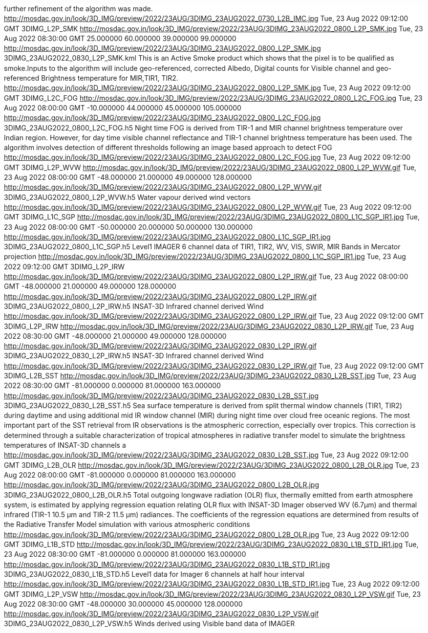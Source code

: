 further refinement of the algorithm was made. http://mosdac.gov.in/look/3D_IMG/preview/2022/23AUG/3DIMG_23AUG2022_0730_L2B_IMC.jpg Tue, 23 Aug 2022 09:12:00 GMT 3DIMG_L2P_SMK http://mosdac.gov.in/look/3D_IMG/preview/2022/23AUG/3DIMG_23AUG2022_0800_L2P_SMK.jpg Tue, 23 Aug 2022 08:30:00 GMT 25.000000 60.000000 39.000000 99.000000 http://mosdac.gov.in/look/3D_IMG/preview/2022/23AUG/3DIMG_23AUG2022_0800_L2P_SMK.jpg 3DIMG_23AUG2022_0830_L2P_SMK.kml This is an Active Smoke product which shows that the pixel is to be qualified as smoke.Inputs to the algorithm will include geo-referenced, corrected Albedo, Digital counts for Visible channel and geo-referenced Brightness temperature for MIR,TIR1, TIR2. http://mosdac.gov.in/look/3D_IMG/preview/2022/23AUG/3DIMG_23AUG2022_0800_L2P_SMK.jpg Tue, 23 Aug 2022 09:12:00 GMT 3DIMG_L2C_FOG http://mosdac.gov.in/look/3D_IMG/preview/2022/23AUG/3DIMG_23AUG2022_0800_L2C_FOG.jpg Tue, 23 Aug 2022 08:00:00 GMT -10.000000 44.000000 45.000000 105.000000 http://mosdac.gov.in/look/3D_IMG/preview/2022/23AUG/3DIMG_23AUG2022_0800_L2C_FOG.jpg 3DIMG_23AUG2022_0800_L2C_FOG.h5 Night time FOG is derived from TIR-1 and MIR channel brightness temperature over Indian region. However, for day time visible channel reflectance and TIR-1 channel brightness temperature has been used. The algorithm involves detection of different thresholds following an image based approach to detect FOG http://mosdac.gov.in/look/3D_IMG/preview/2022/23AUG/3DIMG_23AUG2022_0800_L2C_FOG.jpg Tue, 23 Aug 2022 09:12:00 GMT 3DIMG_L2P_WVW http://mosdac.gov.in/look/3D_IMG/preview/2022/23AUG/3DIMG_23AUG2022_0800_L2P_WVW.gif Tue, 23 Aug 2022 08:00:00 GMT -48.000000 21.000000 49.000000 128.000000 http://mosdac.gov.in/look/3D_IMG/preview/2022/23AUG/3DIMG_23AUG2022_0800_L2P_WVW.gif 3DIMG_23AUG2022_0800_L2P_WVW.h5 Water vapour derived wind vectors http://mosdac.gov.in/look/3D_IMG/preview/2022/23AUG/3DIMG_23AUG2022_0800_L2P_WVW.gif Tue, 23 Aug 2022 09:12:00 GMT 3DIMG_L1C_SGP http://mosdac.gov.in/look/3D_IMG/preview/2022/23AUG/3DIMG_23AUG2022_0800_L1C_SGP_IR1.jpg Tue, 23 Aug 2022 08:00:00 GMT -50.000000 20.000000 50.000000 130.000000 http://mosdac.gov.in/look/3D_IMG/preview/2022/23AUG/3DIMG_23AUG2022_0800_L1C_SGP_IR1.jpg 3DIMG_23AUG2022_0800_L1C_SGP.h5 Level1 IMAGER 6 channel data of TIR1, TIR2, WV, VIS, SWIR, MIR Bands in Mercator projection http://mosdac.gov.in/look/3D_IMG/preview/2022/23AUG/3DIMG_23AUG2022_0800_L1C_SGP_IR1.jpg Tue, 23 Aug 2022 09:12:00 GMT 3DIMG_L2P_IRW http://mosdac.gov.in/look/3D_IMG/preview/2022/23AUG/3DIMG_23AUG2022_0800_L2P_IRW.gif Tue, 23 Aug 2022 08:00:00 GMT -48.000000 21.000000 49.000000 128.000000 http://mosdac.gov.in/look/3D_IMG/preview/2022/23AUG/3DIMG_23AUG2022_0800_L2P_IRW.gif 3DIMG_23AUG2022_0800_L2P_IRW.h5 INSAT-3D Infrared channel derived Wind http://mosdac.gov.in/look/3D_IMG/preview/2022/23AUG/3DIMG_23AUG2022_0800_L2P_IRW.gif Tue, 23 Aug 2022 09:12:00 GMT 3DIMG_L2P_IRW http://mosdac.gov.in/look/3D_IMG/preview/2022/23AUG/3DIMG_23AUG2022_0830_L2P_IRW.gif Tue, 23 Aug 2022 08:30:00 GMT -48.000000 21.000000 49.000000 128.000000 http://mosdac.gov.in/look/3D_IMG/preview/2022/23AUG/3DIMG_23AUG2022_0830_L2P_IRW.gif 3DIMG_23AUG2022_0830_L2P_IRW.h5 INSAT-3D Infrared channel derived Wind http://mosdac.gov.in/look/3D_IMG/preview/2022/23AUG/3DIMG_23AUG2022_0830_L2P_IRW.gif Tue, 23 Aug 2022 09:12:00 GMT 3DIMG_L2B_SST http://mosdac.gov.in/look/3D_IMG/preview/2022/23AUG/3DIMG_23AUG2022_0830_L2B_SST.jpg Tue, 23 Aug 2022 08:30:00 GMT -81.000000 0.000000 81.000000 163.000000 http://mosdac.gov.in/look/3D_IMG/preview/2022/23AUG/3DIMG_23AUG2022_0830_L2B_SST.jpg 3DIMG_23AUG2022_0830_L2B_SST.h5 Sea surface temperature is derived from split thermal window channels (TIR1, TIR2) during daytime and using additional mid IR window channel (MIR) during night time over cloud free oceanic regions. The most important part of the SST retrieval from IR observations is the atmospheric correction, especially over tropics. This correction is determined through a suitable characterization of tropical atmospheres in radiative transfer model to simulate the brightness temperatures of INSAT-3D channels a http://mosdac.gov.in/look/3D_IMG/preview/2022/23AUG/3DIMG_23AUG2022_0830_L2B_SST.jpg Tue, 23 Aug 2022 09:12:00 GMT 3DIMG_L2B_OLR http://mosdac.gov.in/look/3D_IMG/preview/2022/23AUG/3DIMG_23AUG2022_0800_L2B_OLR.jpg Tue, 23 Aug 2022 08:00:00 GMT -81.000000 0.000000 81.000000 163.000000 http://mosdac.gov.in/look/3D_IMG/preview/2022/23AUG/3DIMG_23AUG2022_0800_L2B_OLR.jpg 3DIMG_23AUG2022_0800_L2B_OLR.h5 Total outgoing longwave radiation (OLR) flux, thermally emitted from earth atmosphere system, is estimated by applying regression equation relating OLR flux with INSAT-3D Imager observed WV (6.7&#956;m) and thermal infrared (TIR-1 10.5 &#956;m and TIR-2 11.5 &#956;m) radiances. The coefficients of the regression equations are determined from results of the Radiative Transfer Model simulation with various atmospheric conditions http://mosdac.gov.in/look/3D_IMG/preview/2022/23AUG/3DIMG_23AUG2022_0800_L2B_OLR.jpg Tue, 23 Aug 2022 09:12:00 GMT 3DIMG_L1B_STD http://mosdac.gov.in/look/3D_IMG/preview/2022/23AUG/3DIMG_23AUG2022_0830_L1B_STD_IR1.jpg Tue, 23 Aug 2022 08:30:00 GMT -81.000000 0.000000 81.000000 163.000000 http://mosdac.gov.in/look/3D_IMG/preview/2022/23AUG/3DIMG_23AUG2022_0830_L1B_STD_IR1.jpg 3DIMG_23AUG2022_0830_L1B_STD.h5 Level1 data for Imager 6 channels at half hour interval http://mosdac.gov.in/look/3D_IMG/preview/2022/23AUG/3DIMG_23AUG2022_0830_L1B_STD_IR1.jpg Tue, 23 Aug 2022 09:12:00 GMT 3DIMG_L2P_VSW http://mosdac.gov.in/look/3D_IMG/preview/2022/23AUG/3DIMG_23AUG2022_0830_L2P_VSW.gif Tue, 23 Aug 2022 08:30:00 GMT -48.000000 30.000000 45.000000 128.000000 http://mosdac.gov.in/look/3D_IMG/preview/2022/23AUG/3DIMG_23AUG2022_0830_L2P_VSW.gif 3DIMG_23AUG2022_0830_L2P_VSW.h5 Winds derived using Visible band data of IMAGER